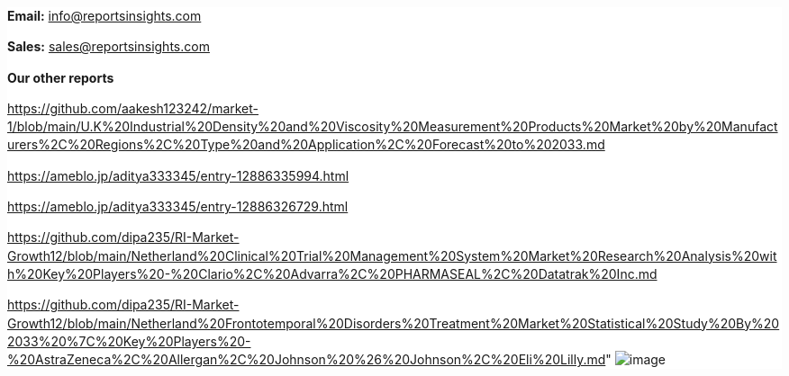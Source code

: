 <p class=><b>Email:</b> <a href=mailto:info@reportsinsights.com>info@reportsinsights.com</a></p>
<p class=><b>Sales:</b> <a href=mailto:sales@reportsinsights.com>sales@reportsinsights.com</a></p>

<strong>Our other reports</strong>

<a href=https://github.com/aakesh123242/market-1/blob/main/U.K%20Industrial%20Density%20and%20Viscosity%20Measurement%20Products%20Market%20by%20Manufacturers%2C%20Regions%2C%20Type%20and%20Application%2C%20Forecast%20to%202033.md>https://github.com/aakesh123242/market-1/blob/main/U.K%20Industrial%20Density%20and%20Viscosity%20Measurement%20Products%20Market%20by%20Manufacturers%2C%20Regions%2C%20Type%20and%20Application%2C%20Forecast%20to%202033.md</a>

<a href=https://ameblo.jp/aditya333345/entry-12886335994.html>https://ameblo.jp/aditya333345/entry-12886335994.html</a>

<a href=https://ameblo.jp/aditya333345/entry-12886326729.html>https://ameblo.jp/aditya333345/entry-12886326729.html</a>

<a href=https://github.com/dipa235/RI-Market-Growth12/blob/main/Netherland%20Clinical%20Trial%20Management%20System%20Market%20Research%20Analysis%20with%20Key%20Players%20-%20Clario%2C%20Advarra%2C%20PHARMASEAL%2C%20Datatrak%20Inc.md>https://github.com/dipa235/RI-Market-Growth12/blob/main/Netherland%20Clinical%20Trial%20Management%20System%20Market%20Research%20Analysis%20with%20Key%20Players%20-%20Clario%2C%20Advarra%2C%20PHARMASEAL%2C%20Datatrak%20Inc.md</a>

<a href=https://github.com/dipa235/RI-Market-Growth12/blob/main/Netherland%20Frontotemporal%20Disorders%20Treatment%20Market%20Statistical%20Study%20By%202033%20%7C%20Key%20Players%20-%20AstraZeneca%2C%20Allergan%2C%20Johnson%20%26%20Johnson%2C%20Eli%20Lilly.md>https://github.com/dipa235/RI-Market-Growth12/blob/main/Netherland%20Frontotemporal%20Disorders%20Treatment%20Market%20Statistical%20Study%20By%202033%20%7C%20Key%20Players%20-%20AstraZeneca%2C%20Allergan%2C%20Johnson%20%26%20Johnson%2C%20Eli%20Lilly.md</a>"
![image](https://github.com/user-attachments/assets/aa3ec456-615e-4479-a44b-997c50428454)
